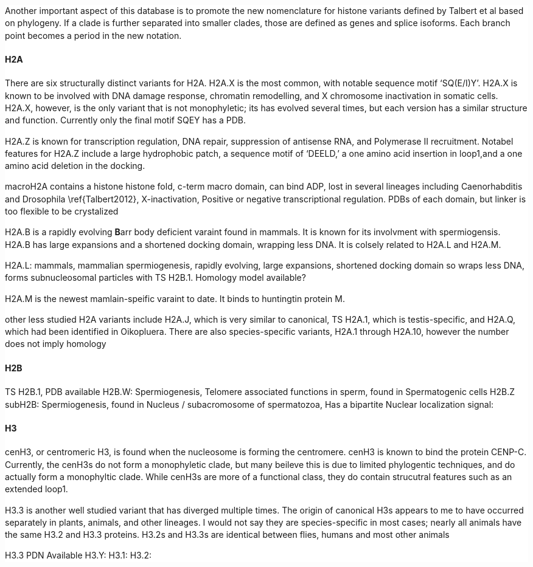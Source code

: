 Another important aspect of this database is to promote the new nomenclature for histone variants defined by Talbert et al based on phylogeny. If a clade is further separated into smaller clades, those are defined as genes and splice isoforms. Each branch point becomes a period in the new notation.

#### H2A ####
There are six structurally distinct variants for H2A. H2A.X is the most common, with notable sequence motif ‘SQ(E/I)Y’. H2A.X is known to be involved with DNA damage response, chromatin remodelling, and X chromosome inactivation in somatic cells. H2A.X, however, is the only variant that is not monophyletic; its has evolved several times, but each version has a similar structure and function. Currently only the final motif SQEY has a PDB.

H2A.Z is known for transcription regulation, DNA repair, suppression of antisense RNA, and Polymerase II recruitment. Notabel features for H2A.Z include a large hydrophobic patch, a sequence motif of ‘DEELD,’ a one amino acid insertion in loop1,and a one amino acid deletion in the docking.

macroH2A contains a histone histone fold, c-term macro domain, can bind ADP, lost in several lineages including Caenorhabditis and Drosophila \ref{Talbert2012}, X-inactivation, Positive or negative transcriptional regulation. PDBs of each domain, but linker is too flexible to be crystalized

H2A.B is a rapidly evolving **B**arr body deficient varaint found in mammals. It is known for its involvment with spermiogensis. H2A.B has large expansions and a shortened docking domain, wrapping less DNA. It is colsely related to H2A.L and H2A.M.

H2A.L: mammals, mammalian spermiogenesis, rapidly evolving, large expansions, shortened docking domain so wraps less DNA, forms subnucleosomal particles with TS H2B.1. Homology model available?

H2A.M is the newest mamlain-speific varaint to date. It binds to huntingtin protein M.

other less studied H2A variants include H2A.J, which is very similar to canonical, TS H2A.1, which is testis-specific, and H2A.Q, which had been identified in Oikopluera. There are also species-specific variants, H2A.1 through H2A.10, however the number does not imply homology

#### H2B ####
TS H2B.1, PDB available
H2B.W: Spermiogenesis, Telomere associated functions in sperm, found in Spermatogenic cells
H2B.Z
subH2B: Spermiogenesis, found in Nucleus / subacromosome of spermatozoa, Has a bipartite Nuclear localization signal:

#### H3 ####
cenH3, or centromeric H3, is found when the nucleosome is forming the centromere. cenH3 is known to bind the protein CENP-C. Currently, the cenH3s do not form a monophyletic clade, but many beileve this is due to limited phylogentic techniques, and do actually form a monophyltic clade. While cenH3s are more of a functional class, they do contain strucutral features such as an extended loop1.

H3.3 is another well studied variant that has diverged multiple times. The origin of canonical H3s appears to me to have occurred separately in plants, animals, and other lineages. I would not say they are species-specific in most cases; nearly all animals have the same H3.2 and H3.3 proteins. H3.2s and H3.3s are identical between flies, humans and most other animals

H3.3 PDN Available
H3.Y: 
H3.1:
H3.2:
